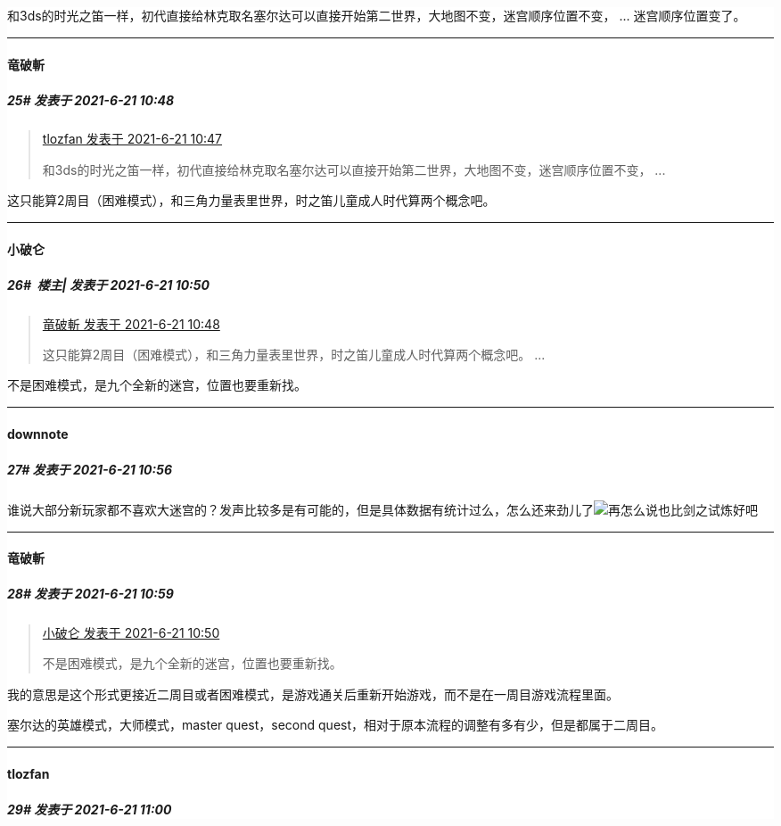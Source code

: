 和3ds的时光之笛一样，初代直接给林克取名塞尔达可以直接开始第二世界，大地图不变，迷宫顺序位置不变， ...</blockquote>
迷宫顺序位置变了。


*****

####  竜破斬  
##### 25#       发表于 2021-6-21 10:48


<blockquote><a href="httphttps://bbs.saraba1st.com/2b/forum.php?mod=redirect&amp;goto=findpost&amp;pid=51682976&amp;ptid=2011072" target="_blank">tlozfan 发表于 2021-6-21 10:47</a>

和3ds的时光之笛一样，初代直接给林克取名塞尔达可以直接开始第二世界，大地图不变，迷宫顺序位置不变， ...</blockquote>
这只能算2周目（困难模式），和三角力量表里世界，时之笛儿童成人时代算两个概念吧。


*****

####  小破仑  
##### 26#         楼主| 发表于 2021-6-21 10:50


<blockquote><a href="httphttps://bbs.saraba1st.com/2b/forum.php?mod=redirect&amp;goto=findpost&amp;pid=51683004&amp;ptid=2011072" target="_blank">竜破斬 发表于 2021-6-21 10:48</a>

这只能算2周目（困难模式），和三角力量表里世界，时之笛儿童成人时代算两个概念吧。 ...</blockquote>
不是困难模式，是九个全新的迷宫，位置也要重新找。


*****

####  downnote  
##### 27#       发表于 2021-6-21 10:56


谁说大部分新玩家都不喜欢大迷宫的？发声比较多是有可能的，但是具体数据有统计过么，怎么还来劲儿了<img src="https://static.saraba1st.com/image/smiley/face2017/001.png" referrerpolicy="no-referrer">再怎么说也比剑之试炼好吧


*****

####  竜破斬  
##### 28#       发表于 2021-6-21 10:59


<blockquote><a href="httphttps://bbs.saraba1st.com/2b/forum.php?mod=redirect&amp;goto=findpost&amp;pid=51683026&amp;ptid=2011072" target="_blank">小破仑 发表于 2021-6-21 10:50</a>

不是困难模式，是九个全新的迷宫，位置也要重新找。</blockquote>
我的意思是这个形式更接近二周目或者困难模式，是游戏通关后重新开始游戏，而不是在一周目游戏流程里面。

塞尔达的英雄模式，大师模式，master quest，second quest，相对于原本流程的调整有多有少，但是都属于二周目。


*****

####  tlozfan  
##### 29#       发表于 2021-6-21 11:00
